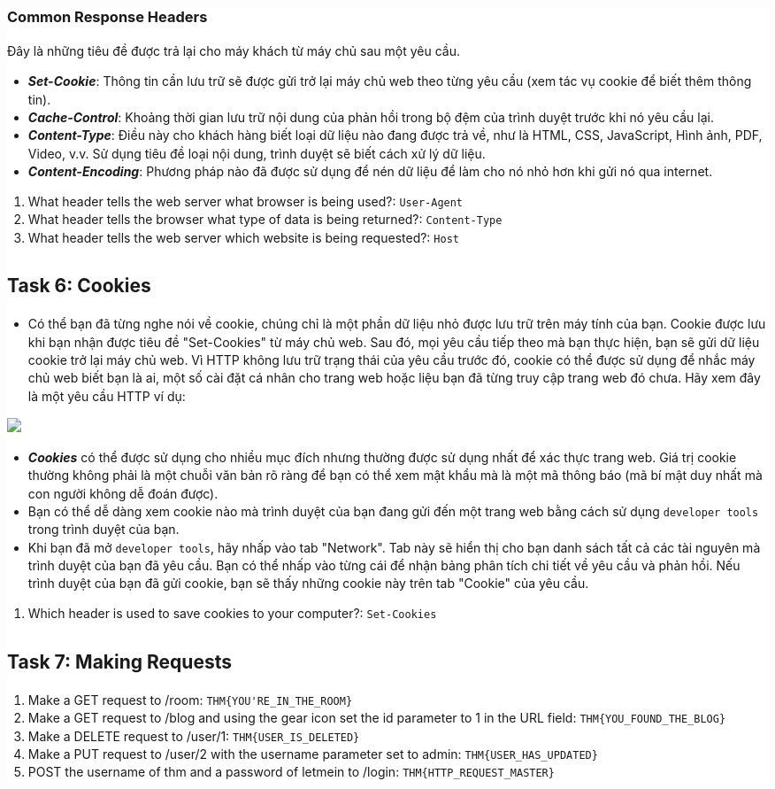 
### Common Response Headers

Đây là những tiêu đề được trả lại cho máy khách từ máy chủ sau một yêu cầu.
- **_Set-Cookie_**: Thông tin cần lưu trữ sẽ được gửi trở lại máy chủ web theo từng yêu cầu (xem tác vụ cookie để biết thêm thông tin).
- **_Cache-Control_**: Khoảng thời gian lưu trữ nội dung của phản hồi trong bộ đệm của trình duyệt trước khi nó yêu cầu lại.
- **_Content-Type_**: Điều này cho khách hàng biết loại dữ liệu nào đang được trả về, như là HTML, CSS, JavaScript, Hình ảnh, PDF, Video, v.v. Sử dụng tiêu đề loại nội dung, trình duyệt sẽ biết cách xử lý dữ liệu.
- **_Content-Encoding_**: Phương pháp nào đã được sử dụng để nén dữ liệu để làm cho nó nhỏ hơn khi gửi nó qua internet.

1. What header tells the web server what browser is being used?: `User-Agent`
2. What header tells the browser what type of data is being returned?: `Content-Type`
3. What header tells the web server which website is being requested?: `Host`


## Task 6: Cookies

- Có thể bạn đã từng nghe nói về cookie, chúng chỉ là một phần dữ liệu nhỏ được lưu trữ trên máy tính của bạn. Cookie được lưu khi bạn nhận được tiêu đề "Set-Cookies" từ máy chủ web. Sau đó, mọi yêu cầu tiếp theo mà bạn thực hiện, bạn sẽ gửi dữ liệu cookie trở lại máy chủ web. Vì HTTP không lưu trữ trạng thái của yêu cầu trước đó, cookie có thể được sử dụng để nhắc máy chủ web biết bạn là ai, một số cài đặt cá nhân cho trang web hoặc liệu bạn đã từng truy cập trang web đó chưa. Hãy xem đây là một yêu cầu HTTP ví dụ:

![](https://static-labs.tryhackme.cloud/sites/howhttpworks/cookie_flow.png)

- **_Cookies_** có thể được sử dụng cho nhiều mục đích nhưng thường được sử dụng nhất để xác thực trang web. Giá trị cookie thường không phải là một chuỗi văn bản rõ ràng để bạn có thể xem mật khẩu mà là một mã thông báo (mã bí mật duy nhất mà con người không dễ đoán được).
- Bạn có thể dễ dàng xem cookie nào mà trình duyệt của bạn đang gửi đến một trang web bằng cách sử dụng `developer tools` trong trình duyệt của bạn.
- Khi bạn đã mở `developer tools`, hãy nhấp vào tab "Network". Tab này sẽ hiển thị cho bạn danh sách tất cả các tài nguyên mà trình duyệt của bạn đã yêu cầu. Bạn có thể nhấp vào từng cái để nhận bảng phân tích chi tiết về yêu cầu và phản hồi. Nếu trình duyệt của bạn đã gửi cookie, bạn sẽ thấy những cookie này trên tab "Cookie" của yêu cầu.

1. Which header is used to save cookies to your computer?: `Set-Cookies`


## Task 7: Making Requests

1. Make a GET request to /room: `THM{YOU'RE_IN_THE_ROOM}`
2. Make a GET request to /blog and using the gear icon set the id parameter to 1 in the URL field: `THM{YOU_FOUND_THE_BLOG}`
3. Make a DELETE request to /user/1: `THM{USER_IS_DELETED}`
4. Make a PUT request to /user/2 with the username parameter set to admin: `THM{USER_HAS_UPDATED}`
5. POST the username of thm and a password of letmein to /login: `THM{HTTP_REQUEST_MASTER}`

